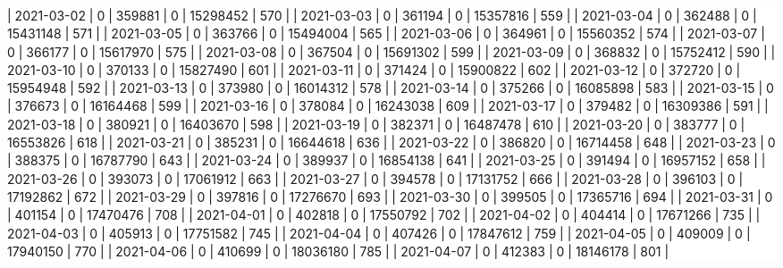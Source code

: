 | 2021-03-02 | 0 | 359881 | 0 | 15298452 | 570 |
| 2021-03-03 | 0 | 361194 | 0 | 15357816 | 559 |
| 2021-03-04 | 0 | 362488 | 0 | 15431148 | 571 |
| 2021-03-05 | 0 | 363766 | 0 | 15494004 | 565 |
| 2021-03-06 | 0 | 364961 | 0 | 15560352 | 574 |
| 2021-03-07 | 0 | 366177 | 0 | 15617970 | 575 |
| 2021-03-08 | 0 | 367504 | 0 | 15691302 | 599 |
| 2021-03-09 | 0 | 368832 | 0 | 15752412 | 590 |
| 2021-03-10 | 0 | 370133 | 0 | 15827490 | 601 |
| 2021-03-11 | 0 | 371424 | 0 | 15900822 | 602 |
| 2021-03-12 | 0 | 372720 | 0 | 15954948 | 592 |
| 2021-03-13 | 0 | 373980 | 0 | 16014312 | 578 |
| 2021-03-14 | 0 | 375266 | 0 | 16085898 | 583 |
| 2021-03-15 | 0 | 376673 | 0 | 16164468 | 599 |
| 2021-03-16 | 0 | 378084 | 0 | 16243038 | 609 |
| 2021-03-17 | 0 | 379482 | 0 | 16309386 | 591 |
| 2021-03-18 | 0 | 380921 | 0 | 16403670 | 598 |
| 2021-03-19 | 0 | 382371 | 0 | 16487478 | 610 |
| 2021-03-20 | 0 | 383777 | 0 | 16553826 | 618 |
| 2021-03-21 | 0 | 385231 | 0 | 16644618 | 636 |
| 2021-03-22 | 0 | 386820 | 0 | 16714458 | 648 |
| 2021-03-23 | 0 | 388375 | 0 | 16787790 | 643 |
| 2021-03-24 | 0 | 389937 | 0 | 16854138 | 641 |
| 2021-03-25 | 0 | 391494 | 0 | 16957152 | 658 |
| 2021-03-26 | 0 | 393073 | 0 | 17061912 | 663 |
| 2021-03-27 | 0 | 394578 | 0 | 17131752 | 666 |
| 2021-03-28 | 0 | 396103 | 0 | 17192862 | 672 |
| 2021-03-29 | 0 | 397816 | 0 | 17276670 | 693 |
| 2021-03-30 | 0 | 399505 | 0 | 17365716 | 694 |
| 2021-03-31 | 0 | 401154 | 0 | 17470476 | 708 |
| 2021-04-01 | 0 | 402818 | 0 | 17550792 | 702 |
| 2021-04-02 | 0 | 404414 | 0 | 17671266 | 735 |
| 2021-04-03 | 0 | 405913 | 0 | 17751582 | 745 |
| 2021-04-04 | 0 | 407426 | 0 | 17847612 | 759 |
| 2021-04-05 | 0 | 409009 | 0 | 17940150 | 770 |
| 2021-04-06 | 0 | 410699 | 0 | 18036180 | 785 |
| 2021-04-07 | 0 | 412383 | 0 | 18146178 | 801 |